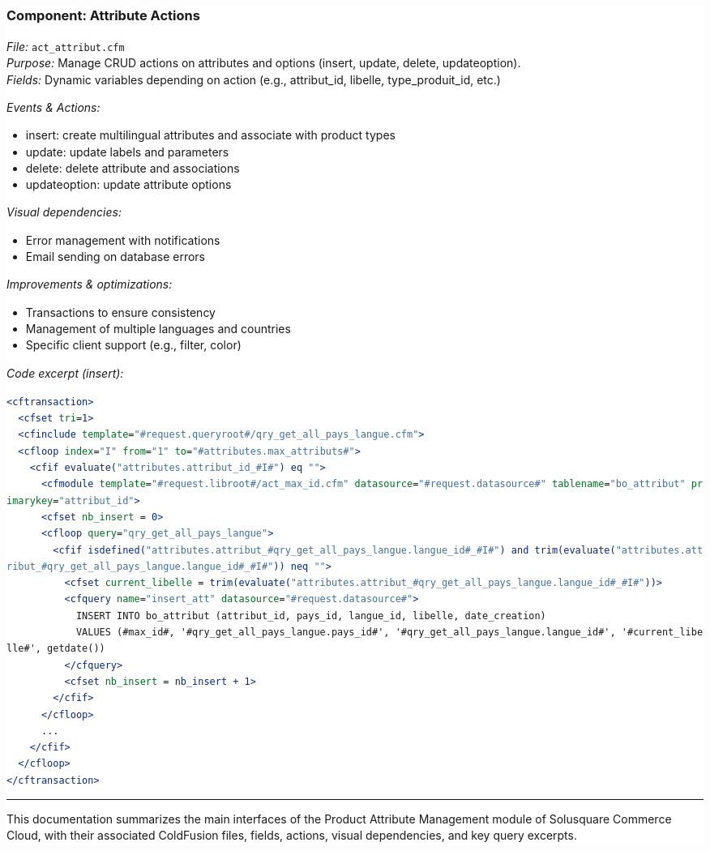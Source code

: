
### Component: Attribute Actions
*File:* `act_attribut.cfm`  
*Purpose:* Manage CRUD actions on attributes and options (insert, update, delete, updateoption).  
*Fields:* Dynamic variables depending on action (e.g., attribut_id, libelle, type_produit_id, etc.)  

*Events & Actions:*  
- insert: create multilingual attributes and associate with product types  
- update: update labels and parameters  
- delete: delete attribute and associations  
- updateoption: update attribute options  

*Visual dependencies:*  
- Error management with notifications  
- Email sending on database errors  

*Improvements & optimizations:*  
- Transactions to ensure consistency  
- Management of multiple languages and countries  
- Specific client support (e.g., filter, color)  

*Code excerpt (insert):*  
```coldfusion
<cftransaction>
  <cfset tri=1>
  <cfinclude template="#request.queryroot#/qry_get_all_pays_langue.cfm">
  <cfloop index="I" from="1" to="#attributes.max_attributs#">
    <cfif evaluate("attributes.attribut_id_#I#") eq "">
      <cfmodule template="#request.libroot#/act_max_id.cfm" datasource="#request.datasource#" tablename="bo_attribut" primarykey="attribut_id">
      <cfset nb_insert = 0>
      <cfloop query="qry_get_all_pays_langue">
        <cfif isdefined("attributes.attribut_#qry_get_all_pays_langue.langue_id#_#I#") and trim(evaluate("attributes.attribut_#qry_get_all_pays_langue.langue_id#_#I#")) neq "">
          <cfset current_libelle = trim(evaluate("attributes.attribut_#qry_get_all_pays_langue.langue_id#_#I#"))>
          <cfquery name="insert_att" datasource="#request.datasource#">
            INSERT INTO bo_attribut (attribut_id, pays_id, langue_id, libelle, date_creation)
            VALUES (#max_id#, '#qry_get_all_pays_langue.pays_id#', '#qry_get_all_pays_langue.langue_id#', '#current_libelle#', getdate())
          </cfquery>
          <cfset nb_insert = nb_insert + 1>
        </cfif>
      </cfloop>
      ...
    </cfif>
  </cfloop>
</cftransaction>
```

---

This documentation summarizes the main interfaces of the Product Attribute Management module of Solusquare Commerce Cloud, with their associated ColdFusion files, fields, actions, visual dependencies, and key query excerpts.
